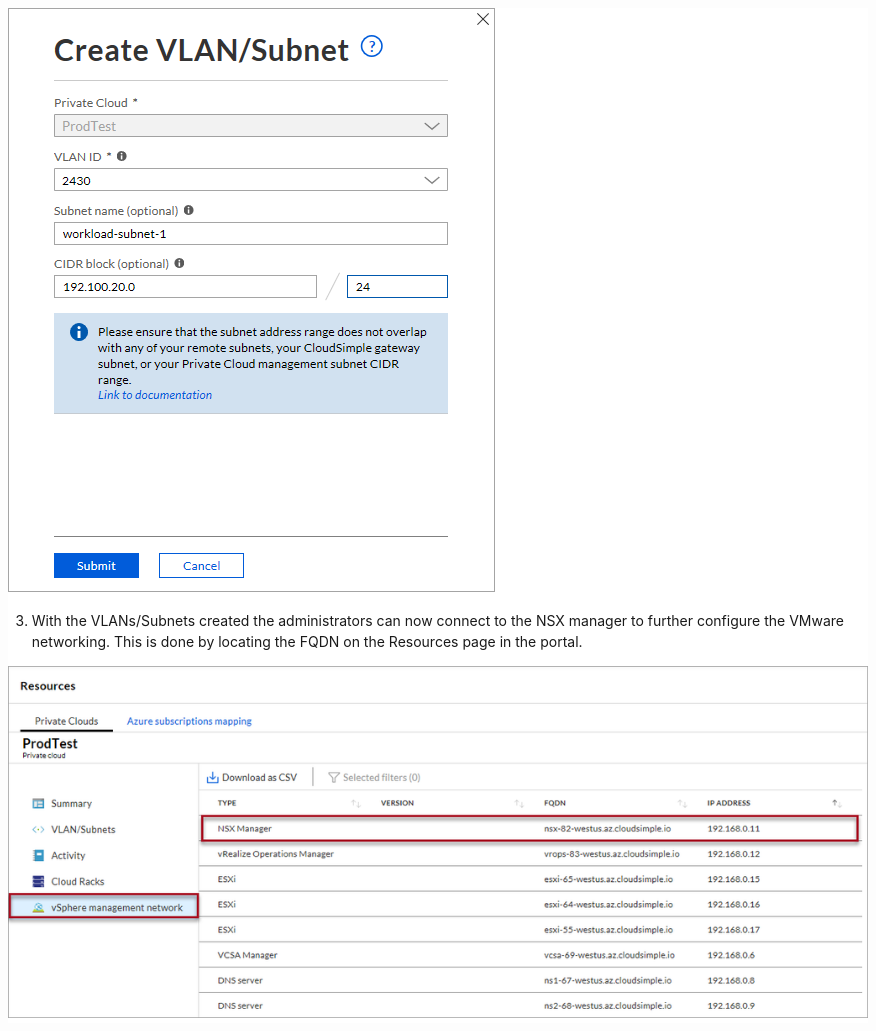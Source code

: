 ![Migration process](./media/contoso-migration-vmware-to-azure/create-vlan-subset-step1.png)

3. With the VLANs/Subnets created the administrators can now connect to the NSX manager to further configure the VMware networking.  This is done by locating the FQDN on the Resources page in the portal.

![Migration process](./media/contoso-migration-vmware-to-azure/vsphere-management-network-private-cloud.png)
